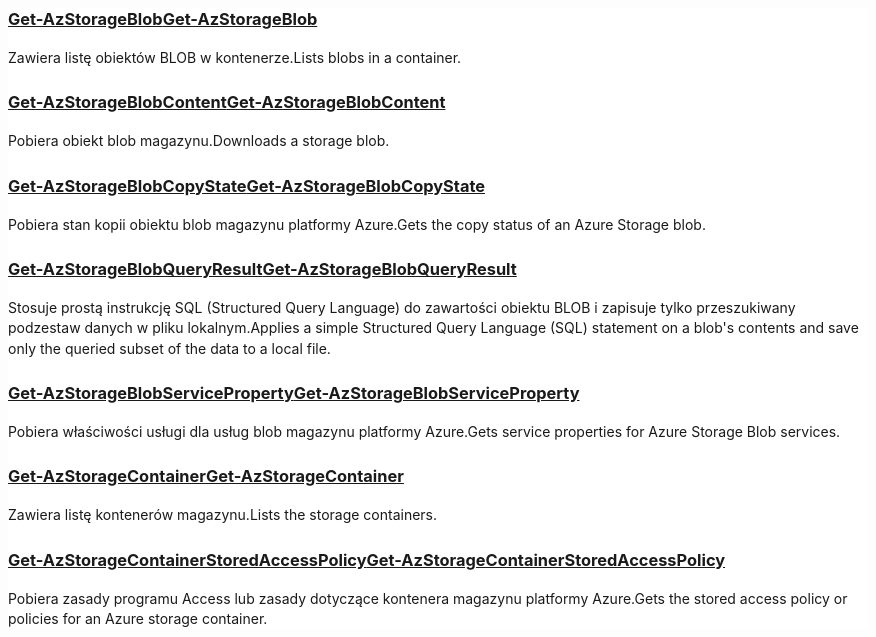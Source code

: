 ### [<span data-ttu-id="f8b68-152">Get-AzStorageBlob</span><span class="sxs-lookup"><span data-stu-id="f8b68-152">Get-AzStorageBlob</span></span>](Get-AzStorageBlob.md)
<span data-ttu-id="f8b68-153">Zawiera listę obiektów BLOB w kontenerze.</span><span class="sxs-lookup"><span data-stu-id="f8b68-153">Lists blobs in a container.</span></span>

### [<span data-ttu-id="f8b68-154">Get-AzStorageBlobContent</span><span class="sxs-lookup"><span data-stu-id="f8b68-154">Get-AzStorageBlobContent</span></span>](Get-AzStorageBlobContent.md)
<span data-ttu-id="f8b68-155">Pobiera obiekt blob magazynu.</span><span class="sxs-lookup"><span data-stu-id="f8b68-155">Downloads a storage blob.</span></span>

### [<span data-ttu-id="f8b68-156">Get-AzStorageBlobCopyState</span><span class="sxs-lookup"><span data-stu-id="f8b68-156">Get-AzStorageBlobCopyState</span></span>](Get-AzStorageBlobCopyState.md)
<span data-ttu-id="f8b68-157">Pobiera stan kopii obiektu blob magazynu platformy Azure.</span><span class="sxs-lookup"><span data-stu-id="f8b68-157">Gets the copy status of an Azure Storage blob.</span></span>

### [<span data-ttu-id="f8b68-158">Get-AzStorageBlobQueryResult</span><span class="sxs-lookup"><span data-stu-id="f8b68-158">Get-AzStorageBlobQueryResult</span></span>](Get-AzStorageBlobQueryResult.md)
<span data-ttu-id="f8b68-159">Stosuje prostą instrukcję SQL (Structured Query Language) do zawartości obiektu BLOB i zapisuje tylko przeszukiwany podzestaw danych w pliku lokalnym.</span><span class="sxs-lookup"><span data-stu-id="f8b68-159">Applies a simple Structured Query Language (SQL) statement on a blob's contents and save only the queried subset of the data to a local file.</span></span>

### [<span data-ttu-id="f8b68-160">Get-AzStorageBlobServiceProperty</span><span class="sxs-lookup"><span data-stu-id="f8b68-160">Get-AzStorageBlobServiceProperty</span></span>](Get-AzStorageBlobServiceProperty.md)
<span data-ttu-id="f8b68-161">Pobiera właściwości usługi dla usług blob magazynu platformy Azure.</span><span class="sxs-lookup"><span data-stu-id="f8b68-161">Gets service properties for Azure Storage Blob services.</span></span>

### [<span data-ttu-id="f8b68-162">Get-AzStorageContainer</span><span class="sxs-lookup"><span data-stu-id="f8b68-162">Get-AzStorageContainer</span></span>](Get-AzStorageContainer.md)
<span data-ttu-id="f8b68-163">Zawiera listę kontenerów magazynu.</span><span class="sxs-lookup"><span data-stu-id="f8b68-163">Lists the storage containers.</span></span>

### [<span data-ttu-id="f8b68-164">Get-AzStorageContainerStoredAccessPolicy</span><span class="sxs-lookup"><span data-stu-id="f8b68-164">Get-AzStorageContainerStoredAccessPolicy</span></span>](Get-AzStorageContainerStoredAccessPolicy.md)
<span data-ttu-id="f8b68-165">Pobiera zasady programu Access lub zasady dotyczące kontenera magazynu platformy Azure.</span><span class="sxs-lookup"><span data-stu-id="f8b68-165">Gets the stored access policy or policies for an Azure storage container.</span></span>
